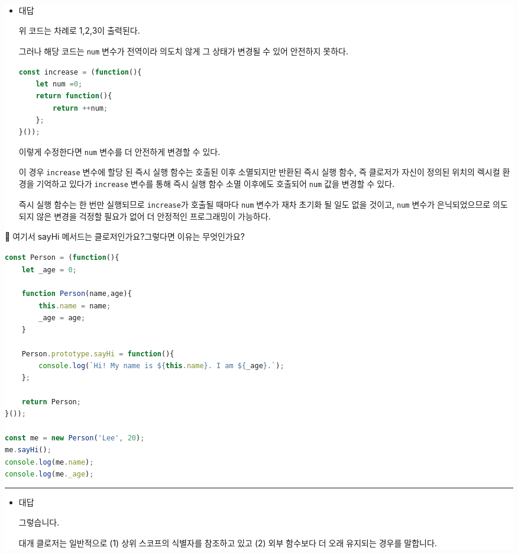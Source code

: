 - 대답
    
    위 코드는 차례로 1,2,3이 출력된다. 
    
    그러나 해당 코드는 `num` 변수가 전역이라 의도치 않게 그 상태가 변경될 수 있어 안전하지 못하다.
    
    ```jsx
    const increase = (function(){
    	let num =0;
    	return function(){
    		return ++num;
    	};
    }());
    ```
    
    이렇게 수정한다면 `num` 변수를 더 안전하게 변경할 수 있다.
    
    이 경우 `increase` 변수에 할당 된 즉시 실행 함수는 호출된 이후 소멸되지만 반환된 즉시 실행 함수, 즉 클로저가 자신이 정의된 위치의 렉시컬 환경을 기억하고 있다가 `increase` 변수를 통해 즉시 실행 함수 소멸 이후에도 호출되어 `num` 값을 변경할 수 있다.
    
    즉시 실행 함수는 한 번만 실행되므로 `increase`가 호출될 때마다 `num` 변수가 재차 초기화 될 일도 없을 것이고, `num` 변수가 은닉되었으므로 의도되지 않은 변경을 걱정할 필요가 없어 더 안정적인 프로그래밍이 가능하다.
    
</aside>

<aside>
📌 여기서 sayHi 메서드는 클로저인가요?그렇다면 이유는 무엇인가요?

```jsx
const Person = (function(){
	let _age = 0;

	function Person(name,age){
		this.name = name;
		_age = age;
	}

	Person.prototype.sayHi = function(){
		console.log(`Hi! My name is ${this.name}. I am ${_age}.`);
	};

	return Person;
}());

const me = new Person('Lee', 20);
me.sayHi();
console.log(me.name);
console.log(me._age);
```

---

- 대답
    
    그렇습니다.
    
    대개 클로저는 일반적으로 (1) 상위 스코프의 식별자를 참조하고 있고 (2) 외부 함수보다 더 오래 유지되는 경우를 말합니다.
    